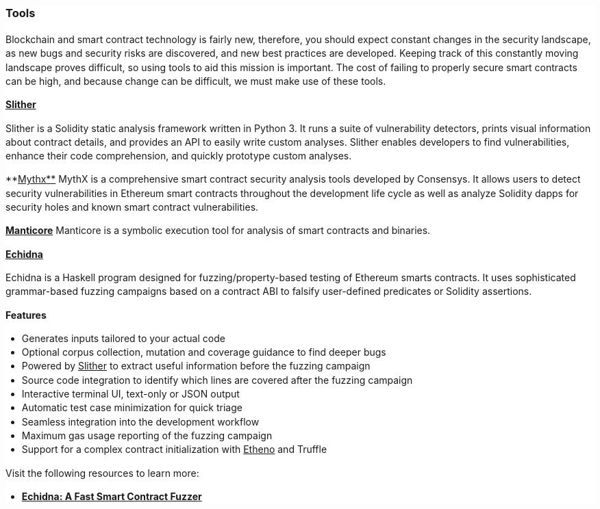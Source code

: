 
### **Tools**

Blockchain and smart contract technology is fairly new, therefore, you should expect constant changes in the security landscape, as new bugs and security risks are discovered, and new best practices are developed. Keeping track of this constantly moving landscape proves difficult, so using tools to aid this mission is important. The cost of failing to properly secure smart contracts can be high, and because change can be difficult, we must make use of these tools.

**[Slither](https://github.com/crytic/slither/blob/master/README.md)**

Slither is a Solidity static analysis framework written in Python 3. It runs a suite of vulnerability detectors, prints visual information about contract details, and provides an API to easily write custom analyses. Slither enables developers to find vulnerabilities, enhance their code comprehension, and quickly prototype custom analyses.

**[Mythx**](https://mythx.io)
MythX is a comprehensive smart contract security analysis tools developed by Consensys. It allows users to detect security vulnerabilities in Ethereum smart contracts throughout the development life cycle as well as analyze Solidity dapps for security holes and known smart contract vulnerabilities.

**[Manticore](https://manticore.readthedocs.io)**
Manticore is a symbolic execution tool for analysis of smart contracts and binaries.

**[Echidna](https://roadmap.sh/blockchain)**

Echidna is a Haskell program designed for fuzzing/property-based testing of Ethereum smarts contracts. It uses sophisticated grammar-based fuzzing campaigns based on a contract ABI to falsify user-defined predicates or Solidity assertions.

**Features**

- Generates inputs tailored to your actual code
- Optional corpus collection, mutation and coverage guidance to find deeper bugs
- Powered by [Slither](https://github.com/crytic/slither) to extract useful information before the fuzzing campaign
- Source code integration to identify which lines are covered after the fuzzing campaign
- Interactive terminal UI, text-only or JSON output
- Automatic test case minimization for quick triage
- Seamless integration into the development workflow
- Maximum gas usage reporting of the fuzzing campaign
- Support for a complex contract initialization with [Etheno](https://github.com/crytic/etheno) and Truffle

Visit the following resources to learn more:

- **[Echidna: A Fast Smart Contract Fuzzer](https://github.com/crytic/echidna/blob/master/README.md)**